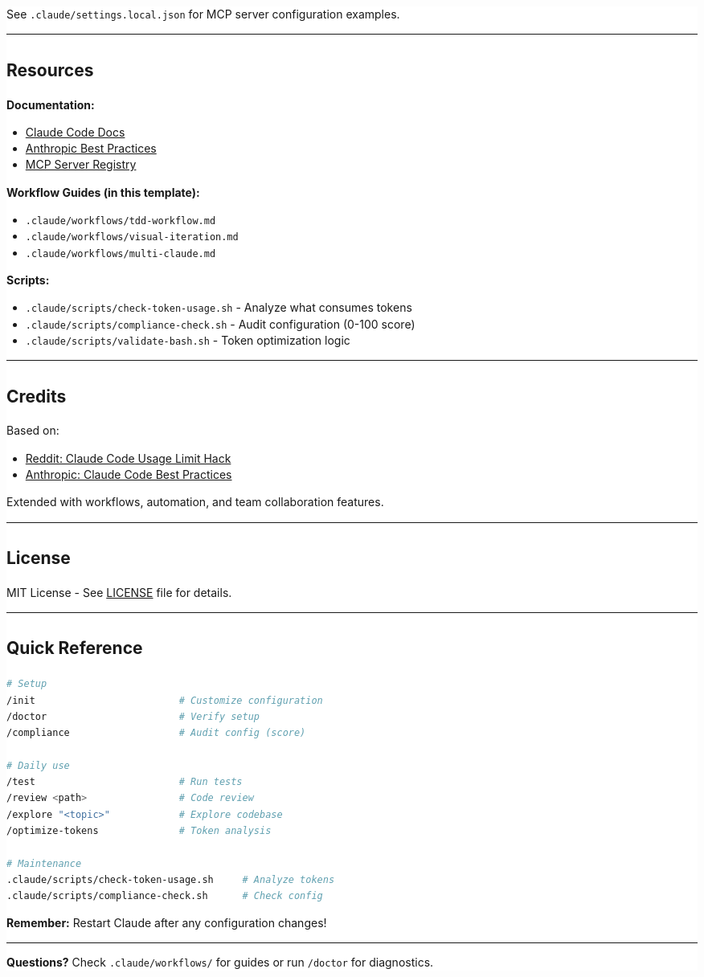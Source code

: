 See `.claude/settings.local.json` for MCP server configuration examples.

---

## Resources

**Documentation:**
- [Claude Code Docs](https://docs.claude.com/claude-code)
- [Anthropic Best Practices](https://www.anthropic.com/engineering/claude-code-best-practices)
- [MCP Server Registry](https://github.com/modelcontextprotocol/servers)

**Workflow Guides (in this template):**
- `.claude/workflows/tdd-workflow.md`
- `.claude/workflows/visual-iteration.md`
- `.claude/workflows/multi-claude.md`

**Scripts:**
- `.claude/scripts/check-token-usage.sh` - Analyze what consumes tokens
- `.claude/scripts/compliance-check.sh` - Audit configuration (0-100 score)
- `.claude/scripts/validate-bash.sh` - Token optimization logic

---

## Credits

Based on:
- [Reddit: Claude Code Usage Limit Hack](https://www.reddit.com/r/ClaudeAI/comments/1oh95lh/claude_code_usage_limit_hack/)
- [Anthropic: Claude Code Best Practices](https://www.anthropic.com/engineering/claude-code-best-practices)

Extended with workflows, automation, and team collaboration features.

---

## License

MIT License - See [LICENSE](LICENSE) file for details.

---

## Quick Reference

```bash
# Setup
/init                         # Customize configuration
/doctor                       # Verify setup
/compliance                   # Audit config (score)

# Daily use
/test                         # Run tests
/review <path>                # Code review
/explore "<topic>"            # Explore codebase
/optimize-tokens              # Token analysis

# Maintenance
.claude/scripts/check-token-usage.sh     # Analyze tokens
.claude/scripts/compliance-check.sh      # Check config
```

**Remember:** Restart Claude after any configuration changes!

---

**Questions?** Check `.claude/workflows/` for guides or run `/doctor` for diagnostics.
